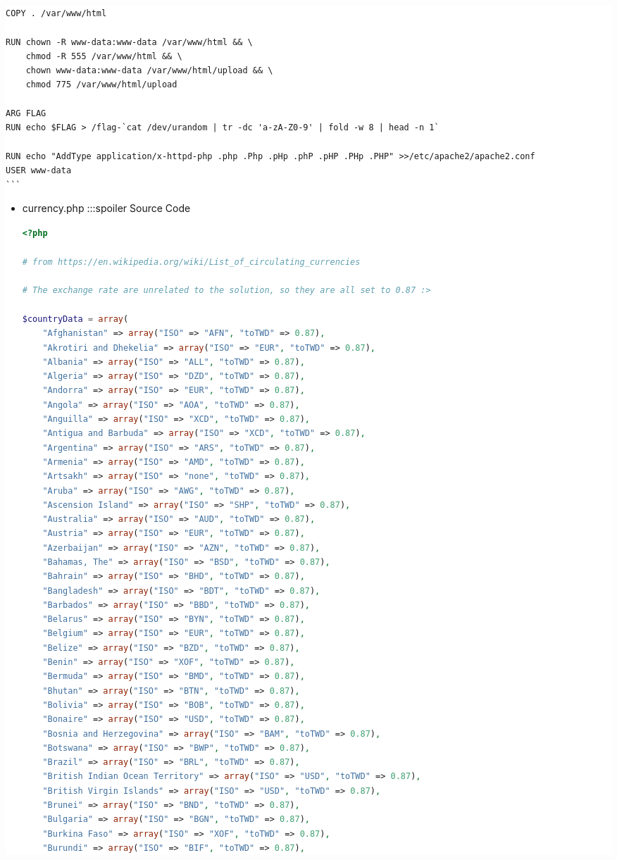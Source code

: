     COPY . /var/www/html

    RUN chown -R www-data:www-data /var/www/html && \
        chmod -R 555 /var/www/html && \
        chown www-data:www-data /var/www/html/upload && \
        chmod 775 /var/www/html/upload

    ARG FLAG
    RUN echo $FLAG > /flag-`cat /dev/urandom | tr -dc 'a-zA-Z0-9' | fold -w 8 | head -n 1`

    RUN echo "AddType application/x-httpd-php .php .Php .pHp .phP .pHP .PHp .PHP" >>/etc/apache2/apache2.conf
    USER www-data
    ```
* currency.php
    :::spoiler Source Code
    ```php
    <?php

    # from https://en.wikipedia.org/wiki/List_of_circulating_currencies

    # The exchange rate are unrelated to the solution, so they are all set to 0.87 :>

    $countryData = array(
        "Afghanistan" => array("ISO" => "AFN", "toTWD" => 0.87),
        "Akrotiri and Dhekelia" => array("ISO" => "EUR", "toTWD" => 0.87),
        "Albania" => array("ISO" => "ALL", "toTWD" => 0.87),
        "Algeria" => array("ISO" => "DZD", "toTWD" => 0.87),
        "Andorra" => array("ISO" => "EUR", "toTWD" => 0.87),
        "Angola" => array("ISO" => "AOA", "toTWD" => 0.87),
        "Anguilla" => array("ISO" => "XCD", "toTWD" => 0.87),
        "Antigua and Barbuda" => array("ISO" => "XCD", "toTWD" => 0.87),
        "Argentina" => array("ISO" => "ARS", "toTWD" => 0.87),
        "Armenia" => array("ISO" => "AMD", "toTWD" => 0.87),
        "Artsakh" => array("ISO" => "none", "toTWD" => 0.87),
        "Aruba" => array("ISO" => "AWG", "toTWD" => 0.87),
        "Ascension Island" => array("ISO" => "SHP", "toTWD" => 0.87),
        "Australia" => array("ISO" => "AUD", "toTWD" => 0.87),
        "Austria" => array("ISO" => "EUR", "toTWD" => 0.87),
        "Azerbaijan" => array("ISO" => "AZN", "toTWD" => 0.87),
        "Bahamas, The" => array("ISO" => "BSD", "toTWD" => 0.87),
        "Bahrain" => array("ISO" => "BHD", "toTWD" => 0.87),
        "Bangladesh" => array("ISO" => "BDT", "toTWD" => 0.87),
        "Barbados" => array("ISO" => "BBD", "toTWD" => 0.87),
        "Belarus" => array("ISO" => "BYN", "toTWD" => 0.87),
        "Belgium" => array("ISO" => "EUR", "toTWD" => 0.87),
        "Belize" => array("ISO" => "BZD", "toTWD" => 0.87),
        "Benin" => array("ISO" => "XOF", "toTWD" => 0.87),
        "Bermuda" => array("ISO" => "BMD", "toTWD" => 0.87),
        "Bhutan" => array("ISO" => "BTN", "toTWD" => 0.87),
        "Bolivia" => array("ISO" => "BOB", "toTWD" => 0.87),
        "Bonaire" => array("ISO" => "USD", "toTWD" => 0.87),
        "Bosnia and Herzegovina" => array("ISO" => "BAM", "toTWD" => 0.87),
        "Botswana" => array("ISO" => "BWP", "toTWD" => 0.87),
        "Brazil" => array("ISO" => "BRL", "toTWD" => 0.87),
        "British Indian Ocean Territory" => array("ISO" => "USD", "toTWD" => 0.87),
        "British Virgin Islands" => array("ISO" => "USD", "toTWD" => 0.87),
        "Brunei" => array("ISO" => "BND", "toTWD" => 0.87),
        "Bulgaria" => array("ISO" => "BGN", "toTWD" => 0.87),
        "Burkina Faso" => array("ISO" => "XOF", "toTWD" => 0.87),
        "Burundi" => array("ISO" => "BIF", "toTWD" => 0.87),